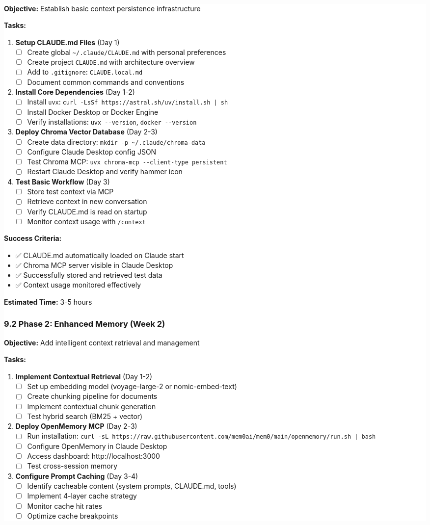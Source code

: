 **Objective:** Establish basic context persistence infrastructure

**Tasks:**

1. **Setup CLAUDE.md Files** (Day 1)
   - [ ] Create global `~/.claude/CLAUDE.md` with personal preferences
   - [ ] Create project `CLAUDE.md` with architecture overview
   - [ ] Add to `.gitignore`: `CLAUDE.local.md`
   - [ ] Document common commands and conventions

2. **Install Core Dependencies** (Day 1-2)
   - [ ] Install `uvx`: `curl -LsSf https://astral.sh/uv/install.sh | sh`
   - [ ] Install Docker Desktop or Docker Engine
   - [ ] Verify installations: `uvx --version`, `docker --version`

3. **Deploy Chroma Vector Database** (Day 2-3)
   - [ ] Create data directory: `mkdir -p ~/.claude/chroma-data`
   - [ ] Configure Claude Desktop config JSON
   - [ ] Test Chroma MCP: `uvx chroma-mcp --client-type persistent`
   - [ ] Restart Claude Desktop and verify hammer icon

4. **Test Basic Workflow** (Day 3)
   - [ ] Store test context via MCP
   - [ ] Retrieve context in new conversation
   - [ ] Verify CLAUDE.md is read on startup
   - [ ] Monitor context usage with `/context`

**Success Criteria:**
- ✅ CLAUDE.md automatically loaded on Claude start
- ✅ Chroma MCP server visible in Claude Desktop
- ✅ Successfully stored and retrieved test data
- ✅ Context usage monitored effectively

**Estimated Time:** 3-5 hours

### 9.2 Phase 2: Enhanced Memory (Week 2)

**Objective:** Add intelligent context retrieval and management

**Tasks:**

1. **Implement Contextual Retrieval** (Day 1-2)
   - [ ] Set up embedding model (voyage-large-2 or nomic-embed-text)
   - [ ] Create chunking pipeline for documents
   - [ ] Implement contextual chunk generation
   - [ ] Test hybrid search (BM25 + vector)

2. **Deploy OpenMemory MCP** (Day 2-3)
   - [ ] Run installation: `curl -sL https://raw.githubusercontent.com/mem0ai/mem0/main/openmemory/run.sh | bash`
   - [ ] Configure OpenMemory in Claude Desktop
   - [ ] Access dashboard: http://localhost:3000
   - [ ] Test cross-session memory

3. **Configure Prompt Caching** (Day 3-4)
   - [ ] Identify cacheable content (system prompts, CLAUDE.md, tools)
   - [ ] Implement 4-layer cache strategy
   - [ ] Monitor cache hit rates
   - [ ] Optimize cache breakpoints
